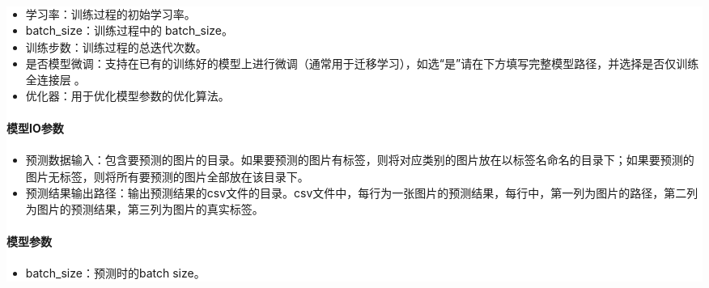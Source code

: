 - 学习率：训练过程的初始学习率。
- batch_size：训练过程中的 batch_size。
- 训练步数：训练过程的总迭代次数。
- 是否模型微调：支持在已有的训练好的模型上进行微调（通常用于迁移学习），如选“是”请在下方填写完整模型路径，并选择是否仅训练全连接层 。
- 优化器：用于优化模型参数的优化算法。

#### 模型IO参数

- 预测数据输入：包含要预测的图片的目录。如果要预测的图片有标签，则将对应类别的图片放在以标签名命名的目录下；如果要预测的图片无标签，则将所有要预测的图片全部放在该目录下。
- 预测结果输出路径：输出预测结果的csv文件的目录。csv文件中，每行为一张图片的预测结果，每行中，第一列为图片的路径，第二列为图片的预测结果，第三列为图片的真实标签。

#### 模型参数

- batch_size：预测时的batch size。
